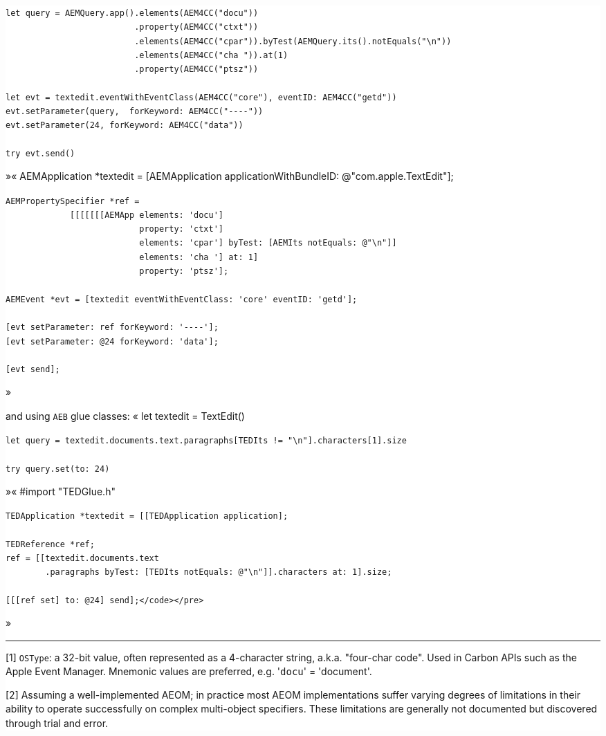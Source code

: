     let query = AEMQuery.app().elements(AEM4CC("docu"))
                              .property(AEM4CC("ctxt"))
                              .elements(AEM4CC("cpar")).byTest(AEMQuery.its().notEquals("\n"))
                              .elements(AEM4CC("cha ")).at(1)
                              .property(AEM4CC("ptsz"))

    let evt = textedit.eventWithEventClass(AEM4CC("core"), eventID: AEM4CC("getd"))
    evt.setParameter(query,  forKeyword: AEM4CC("----"))
    evt.setParameter(24, forKeyword: AEM4CC("data"))

    try evt.send()
»«
    AEMApplication *textedit = [AEMApplication applicationWithBundleID: @"com.apple.TextEdit"];

    AEMPropertySpecifier *ref =
                 [[[[[[[AEMApp elements: 'docu']
                               property: 'ctxt']
                               elements: 'cpar'] byTest: [AEMIts notEquals: @"\n"]]
                               elements: 'cha '] at: 1]
                               property: 'ptsz'];

    AEMEvent *evt = [textedit eventWithEventClass: 'core' eventID: 'getd'];

    [evt setParameter: ref forKeyword: '----'];
    [evt setParameter: @24 forKeyword: 'data'];

    [evt send];
»

and using `AEB` glue classes:
«
    let textedit = TextEdit()

    let query = textedit.documents.text.paragraphs[TEDIts != "\n"].characters[1].size

    try query.set(to: 24)
»«
    #import "TEDGlue.h"

    TEDApplication *textedit = [[TEDApplication application];

    TEDReference *ref;
    ref = [[textedit.documents.text
            .paragraphs byTest: [TEDIts notEquals: @"\n"]].characters at: 1].size;

    [[[ref set] to: @24] send];</code></pre>
»

-------

<a name="f1"></a>[1] `OSType`: a 32-bit value, often represented as a 4-character string, a.k.a. "four-char code". Used in Carbon APIs such as the Apple Event Manager. Mnemonic values are preferred, e.g. '<tt>docu</tt>' = 'document'.

<a name="f2"></a>[2] Assuming a well-implemented AEOM; in practice most AEOM implementations suffer varying degrees of limitations in their ability to operate successfully on complex multi-object specifiers. These limitations are generally not documented but discovered through trial and error.

